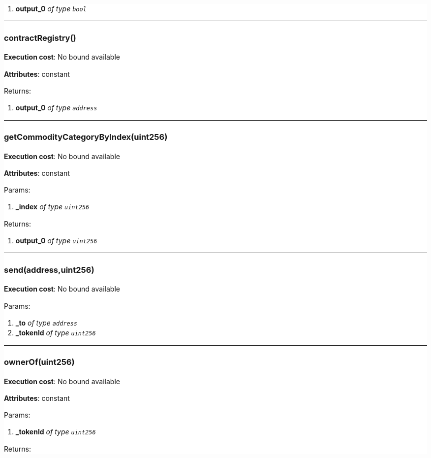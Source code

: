 
1. **output_0** *of type `bool`*

--- 
### contractRegistry()


**Execution cost**: No bound available

**Attributes**: constant



Returns:


1. **output_0** *of type `address`*

--- 
### getCommodityCategoryByIndex(uint256)


**Execution cost**: No bound available

**Attributes**: constant


Params:

1. **_index** *of type `uint256`*

Returns:


1. **output_0** *of type `uint256`*

--- 
### send(address,uint256)


**Execution cost**: No bound available


Params:

1. **_to** *of type `address`*
2. **_tokenId** *of type `uint256`*


--- 
### ownerOf(uint256)


**Execution cost**: No bound available

**Attributes**: constant


Params:

1. **_tokenId** *of type `uint256`*

Returns:
